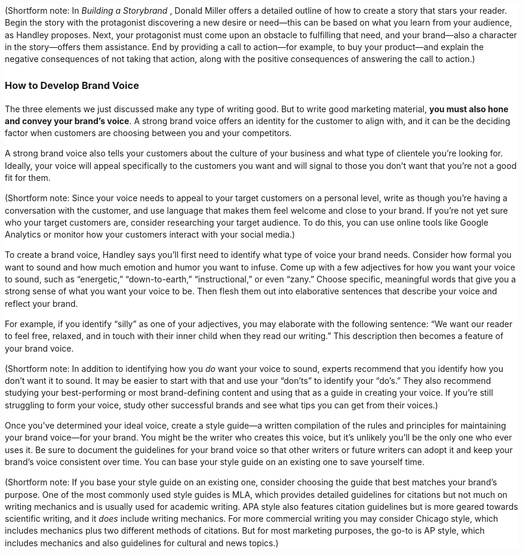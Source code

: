 (Shortform note: In _Building a Storybrand_ , Donald Miller offers a detailed outline of how to create a story that stars your reader. Begin the story with the protagonist discovering a new desire or need—this can be based on what you learn from your audience, as Handley proposes. Next, your protagonist must come upon an obstacle to fulfilling that need, and your brand—also a character in the story—offers them assistance. End by providing a call to action—for example, to buy your product—and explain the negative consequences of not taking that action, along with the positive consequences of answering the call to action.)

### How to Develop Brand Voice

The three elements we just discussed make any type of writing good. But to write good marketing material, **you must also hone and convey your brand’s voice**. A strong brand voice offers an identity for the customer to align with, and it can be the deciding factor when customers are choosing between you and your competitors.

A strong brand voice also tells your customers about the culture of your business and what type of clientele you’re looking for. Ideally, your voice will appeal specifically to the customers you want and will signal to those you don’t want that you’re not a good fit for them.

(Shortform note: Since your voice needs to appeal to your target customers on a personal level, write as though you’re having a conversation with the customer, and use language that makes them feel welcome and close to your brand. If you’re not yet sure who your target customers are, consider researching your target audience. To do this, you can use online tools like Google Analytics or monitor how your customers interact with your social media.)

To create a brand voice, Handley says you’ll first need to identify what type of voice your brand needs. Consider how formal you want to sound and how much emotion and humor you want to infuse. Come up with a few adjectives for how you want your voice to sound, such as “energetic,” “down-to-earth,” “instructional,” or even “zany.” Choose specific, meaningful words that give you a strong sense of what you want your voice to be. Then flesh them out into elaborative sentences that describe your voice and reflect your brand.

For example, if you identify “silly” as one of your adjectives, you may elaborate with the following sentence: “We want our reader to feel free, relaxed, and in touch with their inner child when they read our writing.” This description then becomes a feature of your brand voice.

(Shortform note: In addition to identifying how you _do_ want your voice to sound, experts recommend that you identify how you don’t want it to sound. It may be easier to start with that and use your “don’ts” to identify your “do’s.” They also recommend studying your best-performing or most brand-defining content and using that as a guide in creating your voice. If you’re still struggling to form your voice, study other successful brands and see what tips you can get from their voices.)

Once you’ve determined your ideal voice, create a style guide—a written compilation of the rules and principles for maintaining your brand voice—for your brand. You might be the writer who creates this voice, but it’s unlikely you’ll be the only one who ever uses it. Be sure to document the guidelines for your brand voice so that other writers or future writers can adopt it and keep your brand’s voice consistent over time. You can base your style guide on an existing one to save yourself time.

(Shortform note: If you base your style guide on an existing one, consider choosing the guide that best matches your brand’s purpose. One of the most commonly used style guides is MLA, which provides detailed guidelines for citations but not much on writing mechanics and is usually used for academic writing. APA style also features citation guidelines but is more geared towards scientific writing, and it _does_ include writing mechanics. For more commercial writing you may consider Chicago style, which includes mechanics plus two different methods of citations. But for most marketing purposes, the go-to is AP style, which includes mechanics and also guidelines for cultural and news topics.)
